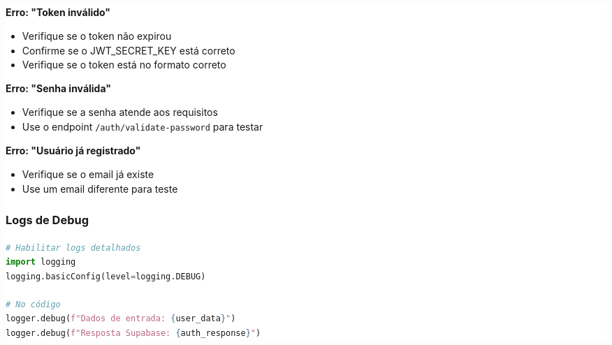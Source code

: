 **Erro: "Token inválido"**
- Verifique se o token não expirou
- Confirme se o JWT_SECRET_KEY está correto
- Verifique se o token está no formato correto

**Erro: "Senha inválida"**
- Verifique se a senha atende aos requisitos
- Use o endpoint `/auth/validate-password` para testar

**Erro: "Usuário já registrado"**
- Verifique se o email já existe
- Use um email diferente para teste

### **Logs de Debug**

```python
# Habilitar logs detalhados
import logging
logging.basicConfig(level=logging.DEBUG)

# No código
logger.debug(f"Dados de entrada: {user_data}")
logger.debug(f"Resposta Supabase: {auth_response}")
``` 